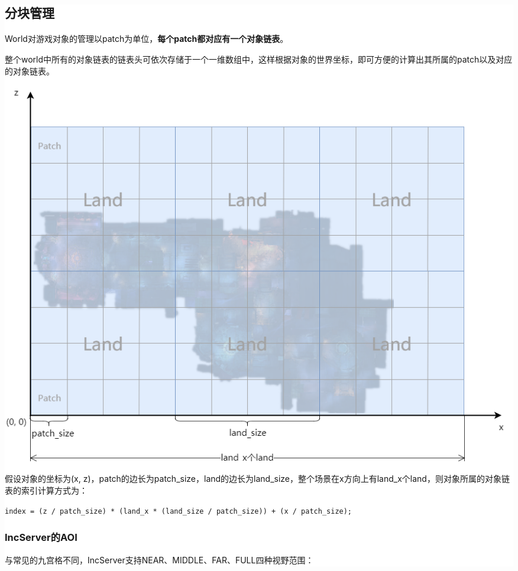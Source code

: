 ## 分块管理

World对游戏对象的管理以patch为单位，**每个patch都对应有一个对象链表**。

整个world中所有的对象链表的链表头可依次存储于一个一维数组中，这样根据对象的世界坐标，即可方便的计算出其所属的patch以及对应的对象链表。

![img](../../public/images/2020-02-07-aoi/IncServer-Scene-ObjectLink.png)

假设对象的坐标为(x, z)，patch的边长为patch\_size，land的边长为land\_size，整个场景在x方向上有land\_x个land，则对象所属的对象链表的索引计算方式为：

```
index = (z / patch_size) * (land_x * (land_size / patch_size)) + (x / patch_size);
```

### IncServer的AOI

与常见的九宫格不同，IncServer支持NEAR、MIDDLE、FAR、FULL四种视野范围：
